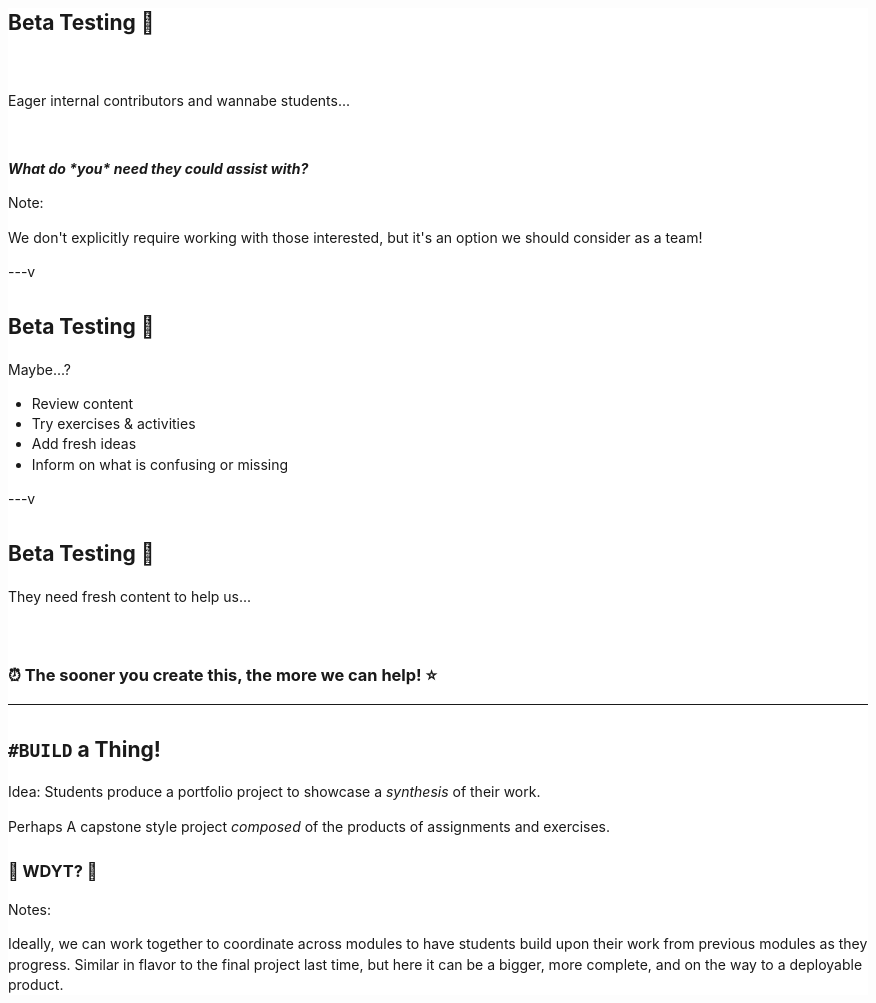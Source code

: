 
## Beta Testing 🧪

<br>

Eager internal contributors and wannabe students...

<br>

**_What do \*you\* need they could assist with?_**

Note:

We don't explicitly require working with those interested, but it's an option we should consider as a team!

---v

## Beta Testing 🧪

Maybe...?

<widget-text center>

- Review content
- Try exercises & activities
- Add fresh ideas
- Inform on what is confusing or missing

</widget-text>

---v

## Beta Testing 🧪

They need fresh content to help us...

<br>

### ⏰ The sooner you create this, the more we can help! ⭐

---

## `#BUILD` a Thing!

Idea: Students produce a portfolio project to showcase a _synthesis_ of their work.

Perhaps A capstone style project _composed_ of the products of assignments and exercises.

### 🤔 WDYT? 🤔

Notes:

Ideally, we can work together to coordinate across modules to have students build upon their work from previous modules as they progress.
Similar in flavor to the final project last time, but here it can be a bigger, more complete, and on the way to a deployable product.
